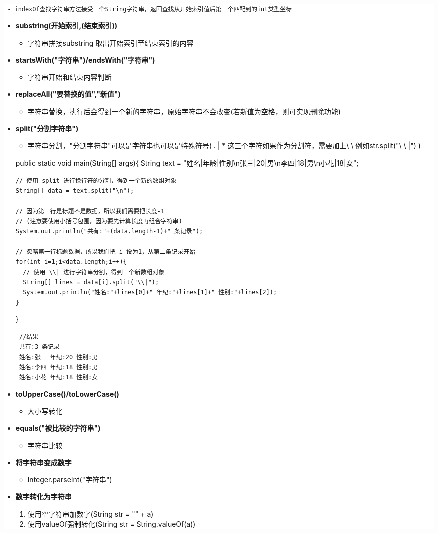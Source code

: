      - indexOf查找字符串方法接受一个String字符串，返回查找从开始索引值后第一个匹配到的int类型坐标

- **substring(开始索引,(结束索引))**

     - 字符串拼接substring 取出开始索引至结束索引的内容

- **startsWith("字符串")/endsWith("字符串")**

    - 字符串开始和结束内容判断

- **replaceAll("要替换的值","新值")**

     -  字符串替换，执行后会得到一个新的字符串，原始字符串不会改变(若新值为空格，则可实现删除功能)

- **split("分割字符串")**

    - 字符串分割，"分割字符串"可以是字符串也可以是特殊符号( . | * 这三个字符如果作为分割符，需要加上\ \ 例如str.split("\ \ |") )

     
     public static void main(String[] args){
      String text = "姓名|年龄|性别\n张三|20|男\n李四|18|男\n小花|18|女";
    
      // 使用 split 进行换行符的分割，得到一个新的数组对象
      String[] data = text.split("\n");
    
      // 因为第一行是标题不是数据，所以我们需要把长度-1
      // (注意要使用小括号包围，因为要先计算长度再组合字符串)
      System.out.println("共有:"+(data.length-1)+" 条记录");
    
      // 忽略第一行标题数据，所以我们把 i 设为1，从第二条记录开始
      for(int i=1;i<data.length;i++){
        // 使用 \\| 进行字符串分割，得到一个新数组对象
        String[] lines = data[i].split("\\|");
        System.out.println("姓名:"+lines[0]+" 年纪:"+lines[1]+" 性别:"+lines[2]);
      }
    }
    
    
       //结果
       共有:3 条记录
       姓名:张三 年纪:20 性别:男
       姓名:李四 年纪:18 性别:男
       姓名:小花 年纪:18 性别:女

- **toUpperCase()/toLowerCase()**

   - 大小写转化


- **equals("被比较的字符串")**

    - 字符串比较

-  **将字符串变成数字**

    -  Integer.parseInt("字符串")

- **数字转化为字符串**
  1. 使用空字符串加数字(String str = "" + a)
  2. 使用valueOf强制转化(String str = String.valueOf(a))

